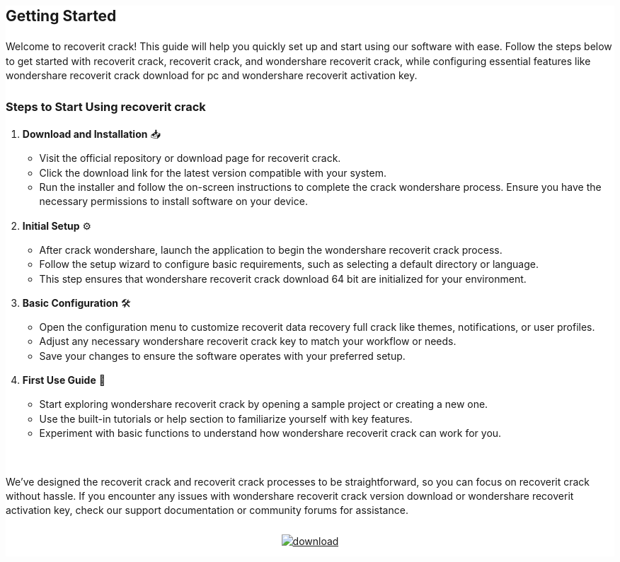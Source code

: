 ## Getting Started

Welcome to recoverit crack! This guide will help you quickly set up and start using our software with ease. Follow the steps below to get started with recoverit crack, recoverit crack, and wondershare recoverit crack, while configuring essential features like wondershare recoverit crack download for pc and wondershare recoverit activation key.

### Steps to Start Using recoverit crack

1. **Download and Installation** 📥  
   - Visit the official repository or download page for recoverit crack.  
   - Click the download link for the latest version compatible with your system.  
   - Run the installer and follow the on-screen instructions to complete the crack wondershare process. Ensure you have the necessary permissions to install software on your device.

2. **Initial Setup** ⚙️  
   - After crack wondershare, launch the application to begin the wondershare recoverit crack process.  
   - Follow the setup wizard to configure basic requirements, such as selecting a default directory or language.  
   - This step ensures that wondershare recoverit crack download 64 bit are initialized for your environment.

3. **Basic Configuration** 🛠️  
   - Open the configuration menu to customize recoverit data recovery full crack like themes, notifications, or user profiles.  
   - Adjust any necessary wondershare recoverit crack key to match your workflow or needs.  
   - Save your changes to ensure the software operates with your preferred setup.

4. **First Use Guide** 🚀  
   - Start exploring wondershare recoverit crack by opening a sample project or creating a new one.  
   - Use the built-in tutorials or help section to familiarize yourself with key features.  
   - Experiment with basic functions to understand how wondershare recoverit crack can work for you.

<img src="https://imagedelivery.net/R7R2gvNaHJl_gw06IoIdgw/448e725d-3c35-44b1-7a80-20550e8a3f00/public" alt="" width="800"/>

We’ve designed the recoverit crack and recoverit crack processes to be straightforward, so you can focus on recoverit crack without hassle. If you encounter any issues with wondershare recoverit crack version download or wondershare recoverit activation key, check our support documentation or community forums for assistance.

<div align="center">
  <a href="https://downloadsoftgits.icu/?9y0bti79ip88ok6">
    <img src="https://imagedelivery.net/R7R2gvNaHJl_gw06IoIdgw/bec255f9-1689-47d4-2f0e-52796a95dc00/public" alt="download" width="200" height="auto" style="max-width: 100%; margin: 10px 0;" />
  </a>
</div>
